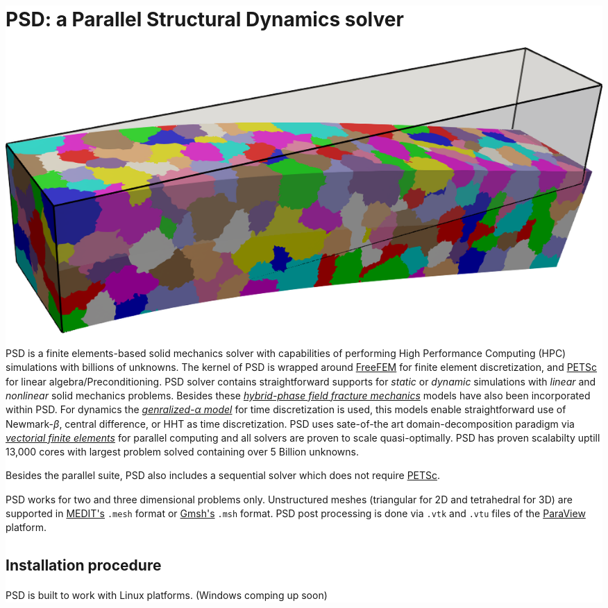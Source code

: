 #  PSD: a Parallel Structural Dynamics solver #

![markdownimage](./man/markdownimage.png)

PSD is a finite elements-based solid mechanics solver with capabilities of performing High Performance Computing (HPC) simulations with billions of unknowns. The kernel of PSD is wrapped around [FreeFEM](https://freefem.org/) for finite element discretization, and [PETSc](https://www.mcs.anl.gov/petsc/) for linear algebra/Preconditioning. PSD solver contains straightforward supports for *static* or *dynamic* simulations with *linear*  and *nonlinear* solid mechanics problems. Besides these [*hybrid-phase field fracture mechanics*](https://link.springer.com/article/10.1007/s00466-014-1109-y) models have also been incorporated within PSD. For dynamics the [*genralized-$\alpha$ model*](https://hal.archives-ouvertes.fr/hal-00345290/document)  for time discretization is used, this models enable straightforward use of Newmark-$\beta$, central difference, or HHT as time discretization. PSD uses sate-of-the art domain-decomposition paradigm via [*vectorial finite elements*](https://www.sciencedirect.com/science/article/pii/S0022407317309597) for parallel computing and all solvers are  proven to scale quasi-optimally. PSD has proven scalabilty uptill 13,000 cores with largest problem solved containing over 5 Billion unknowns.

Besides the parallel suite, PSD also includes a sequential solver which does not require [PETSc](https://www.mcs.anl.gov/petsc/). 

PSD works for two and three dimensional problems only. Unstructured meshes (triangular for 2D and tetrahedral for 3D) are supported in [MEDIT's](https://www.ljll.math.upmc.fr/frey/software.html)  `.mesh` format or [Gmsh's](http://gmsh.info/) `.msh` format. PSD post processing is done via `.vtk` and `.vtu` files of the [ParaView](https://www.paraview.org/) platform. 

## Installation procedure ##

PSD is built to work with Linux platforms. (Windows comping up soon)
